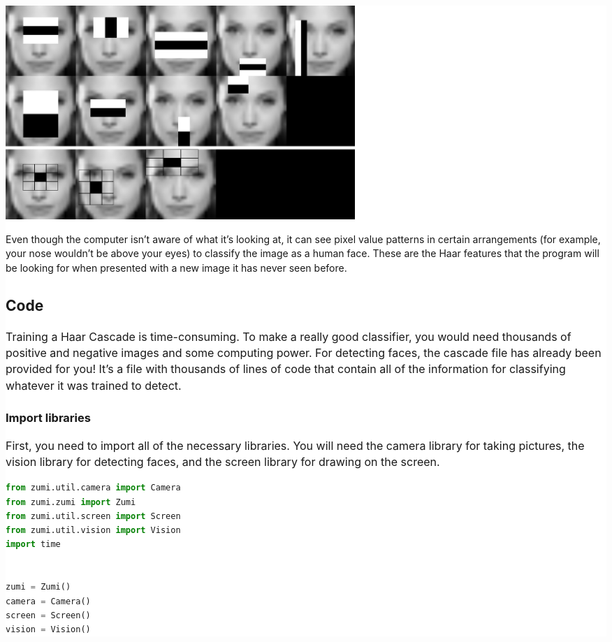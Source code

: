 <img src="../Data/images/haar_cascade.png" width=500>

Even though the computer isn’t aware of what it’s looking at, it can see pixel value patterns in certain arrangements (for example, your nose wouldn’t be above your eyes) to classify the image as a human face. These are the Haar features that the program will be looking for when presented with a new image it has never seen before.</font>

## Code
<font size =3> Training a Haar Cascade is time-consuming. To make a really good classifier, you would need thousands of positive and negative images and some computing power. For detecting faces, the cascade file has already been provided for you! It’s a file with thousands of lines of code that contain all of the information for classifying whatever it was trained to detect. </font>

### Import libraries
<font size =3>First, you need to import all of the necessary libraries. You will need the camera library for taking pictures, the vision library for detecting faces, and the screen library for drawing on the screen. </font>


```python
from zumi.util.camera import Camera 
from zumi.zumi import Zumi
from zumi.util.screen import Screen
from zumi.util.vision import Vision
import time


zumi = Zumi()
camera = Camera()
screen = Screen()
vision = Vision()
```
